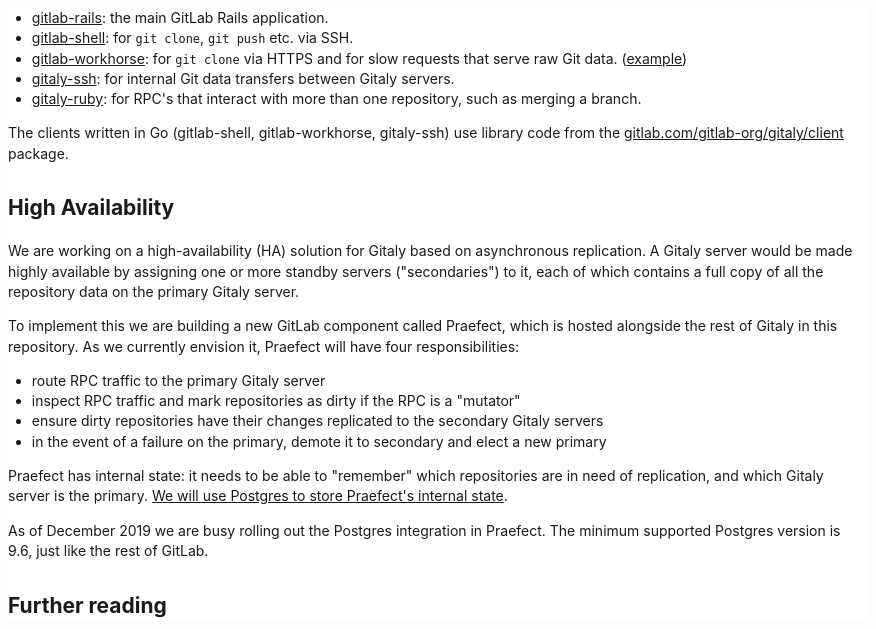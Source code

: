 -   [gitlab-rails](https://gitlab.com/gitlab-org/gitlab-ce/blob/master/lib/gitlab/gitaly_client.rb):
    the main GitLab Rails application.
-   [gitlab-shell](https://gitlab.com/gitlab-org/gitlab-shell/tree/master):
    for `git clone`, `git push` etc. via SSH.
-   [gitlab-workhorse](https://gitlab.com/gitlab-org/gitlab-workhorse/blob/master/internal/gitaly/gitaly.go):
    for `git clone` via HTTPS and for slow requests that serve raw Git
    data.
    ([example](https://gitlab.com/gitlab-org/gitaly/raw/master/README.md))
-   [gitaly-ssh](https://gitlab.com/gitlab-org/gitaly/tree/master/cmd/gitaly-ssh):
    for internal Git data transfers between Gitaly servers.
-   [gitaly-ruby](https://gitlab.com/gitlab-org/gitaly/blob/master/ruby/lib/gitlab/git/gitaly_remote_repository.rb):
    for RPC's that interact with more than one repository, such as
    merging a branch.

The clients written in Go (gitlab-shell, gitlab-workhorse, gitaly-ssh)
use library code from the
[gitlab.com/gitlab-org/gitaly/client](https://gitlab.com/gitlab-org/gitaly/tree/master/client)
package.

## High Availability

We are working on a high-availability (HA) solution for Gitaly based on
asynchronous replication. A Gitaly server would be made highly available
by assigning one or more standby servers ("secondaries") to it, each of
which contains a full copy of all the repository data on the primary
Gitaly server.

To implement this we are building a new GitLab component called
Praefect, which is hosted alongside the rest of Gitaly in this
repository. As we currently envision it, Praefect will have four
responsibilities:

-   route RPC traffic to the primary Gitaly server
-   inspect RPC traffic and mark repositories as dirty if the RPC is a
    "mutator"
-   ensure dirty repositories have their changes replicated to the
    secondary Gitaly servers
-   in the event of a failure on the primary, demote it to secondary and
    elect a new primary

Praefect has internal state: it needs to be able to "remember" which
repositories are in need of replication, and which Gitaly server is the
primary. [We will use Postgres to store Praefect's internal state](doc/rfcs/praefect-queue-storage.md).

As of December 2019 we are busy rolling out the Postgres integration in
Praefect. The minimum supported Postgres version is 9.6, just like the
rest of GitLab.

## Further reading
